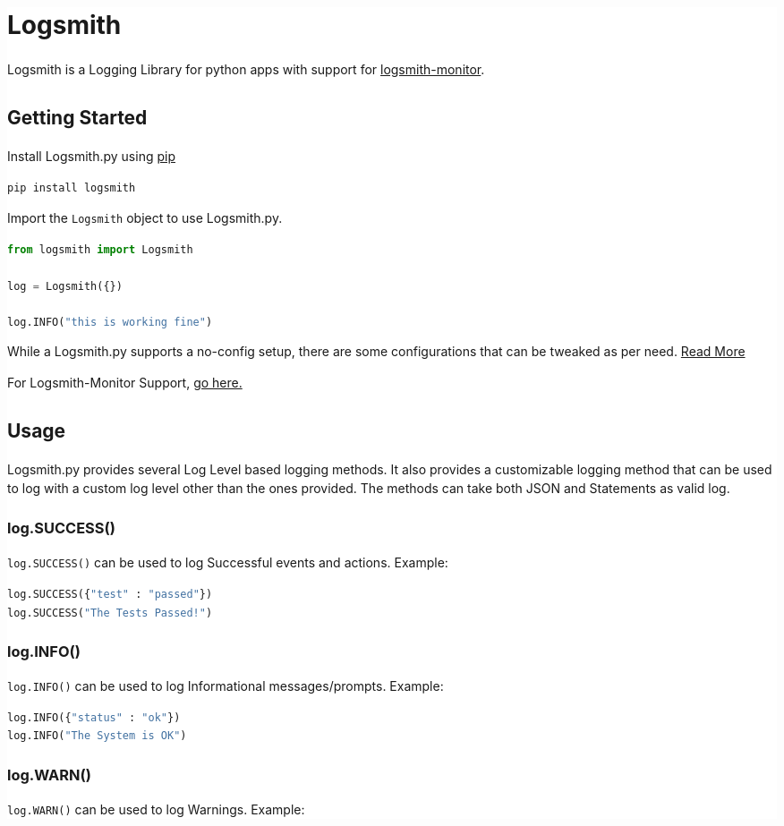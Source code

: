 # Logsmith

Logsmith is a Logging Library for python apps with support for [logsmith-monitor](https://github.com/TanmoySG/logsmith-monitor).

## Getting Started

Install Logsmith.py using [pip](https://pypi.org/project/logsmith)

```sh
pip install logsmith
```

Import the `Logsmith` object to use Logsmith.py.

```py
from logsmith import Logsmith

log = Logsmith({})

log.INFO("this is working fine")
```

While a Logsmith.py supports a no-config setup, there are some configurations that can be tweaked as per need. [Read More](#configurations)

For Logsmith-Monitor Support, [go here.](#support-for-logsmith-monitor)

## Usage

Logsmith.py provides several Log Level based logging methods. It also provides a customizable logging method that can be used to log with a custom log level other than the ones provided. The methods can take both JSON and Statements as valid log.

### log.SUCCESS()

`log.SUCCESS()` can be used to log Successful events and actions. Example:

```py
log.SUCCESS({"test" : "passed"})
log.SUCCESS("The Tests Passed!")
```

### log.INFO()

`log.INFO()` can be used to log Informational messages/prompts. Example:

```py
log.INFO({"status" : "ok"})
log.INFO("The System is OK")
```

### log.WARN()

`log.WARN()` can be used to log Warnings. Example:
